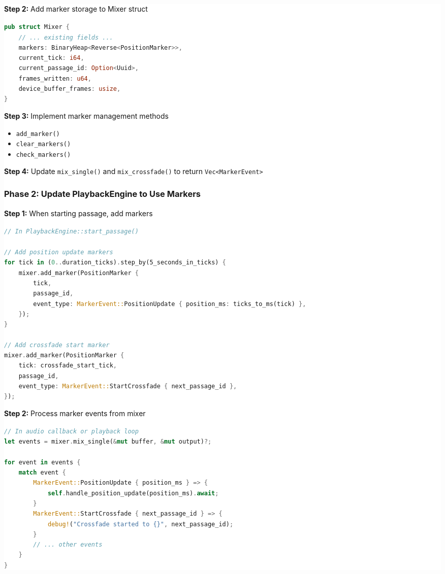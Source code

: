**Step 2:** Add marker storage to Mixer struct
```rust
pub struct Mixer {
    // ... existing fields ...
    markers: BinaryHeap<Reverse<PositionMarker>>,
    current_tick: i64,
    current_passage_id: Option<Uuid>,
    frames_written: u64,
    device_buffer_frames: usize,
}
```

**Step 3:** Implement marker management methods
- `add_marker()`
- `clear_markers()`
- `check_markers()`

**Step 4:** Update `mix_single()` and `mix_crossfade()` to return `Vec<MarkerEvent>`

### Phase 2: Update PlaybackEngine to Use Markers

**Step 1:** When starting passage, add markers
```rust
// In PlaybackEngine::start_passage()

// Add position update markers
for tick in (0..duration_ticks).step_by(5_seconds_in_ticks) {
    mixer.add_marker(PositionMarker {
        tick,
        passage_id,
        event_type: MarkerEvent::PositionUpdate { position_ms: ticks_to_ms(tick) },
    });
}

// Add crossfade start marker
mixer.add_marker(PositionMarker {
    tick: crossfade_start_tick,
    passage_id,
    event_type: MarkerEvent::StartCrossfade { next_passage_id },
});
```

**Step 2:** Process marker events from mixer
```rust
// In audio callback or playback loop
let events = mixer.mix_single(&mut buffer, &mut output)?;

for event in events {
    match event {
        MarkerEvent::PositionUpdate { position_ms } => {
            self.handle_position_update(position_ms).await;
        }
        MarkerEvent::StartCrossfade { next_passage_id } => {
            debug!("Crossfade started to {}", next_passage_id);
        }
        // ... other events
    }
}
```
